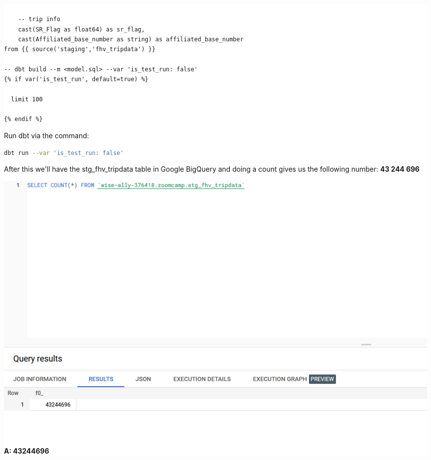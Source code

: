 ``` jinja
    
    -- trip info
    cast(SR_Flag as float64) as sr_flag,
    cast(Affiliated_base_number as string) as affiliated_base_number
from {{ source('staging','fhv_tripdata') }}

-- dbt build --m <model.sql> --var 'is_test_run: false'
{% if var('is_test_run', default=true) %}

  limit 100

{% endif %}
```

Run dbt via the command:

``` bash
dbt run --var 'is_test_run: false'
```

After this we'll have the stg_fhv_tripdata table in Google BigQuery and doing a count gives us the following number: **43 244 696**

![q3_i01](/images/hw4/q3_i01.png)

**A: 43244696**
